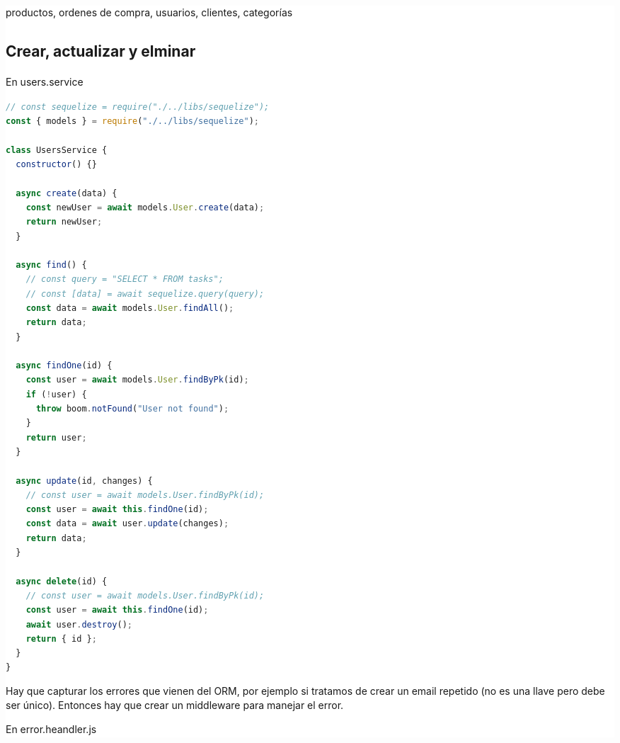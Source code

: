 productos, ordenes de compra, usuarios, clientes, categorías

## Crear, actualizar y elminar

En users.service

```js
// const sequelize = require("./../libs/sequelize");
const { models } = require("./../libs/sequelize");

class UsersService {
  constructor() {}

  async create(data) {
    const newUser = await models.User.create(data);
    return newUser;
  }

  async find() {
    // const query = "SELECT * FROM tasks";
    // const [data] = await sequelize.query(query);
    const data = await models.User.findAll();
    return data;
  }

  async findOne(id) {
    const user = await models.User.findByPk(id);
    if (!user) {
      throw boom.notFound("User not found");
    }
    return user;
  }

  async update(id, changes) {
    // const user = await models.User.findByPk(id);
    const user = await this.findOne(id);
    const data = await user.update(changes);
    return data;
  }

  async delete(id) {
    // const user = await models.User.findByPk(id);
    const user = await this.findOne(id);
    await user.destroy();
    return { id };
  }
}
```

Hay que capturar los errores que vienen del ORM, por ejemplo si tratamos de crear un email repetido (no es una llave pero debe ser único). Entonces hay que crear un middleware para manejar el error.

En error.heandler.js
